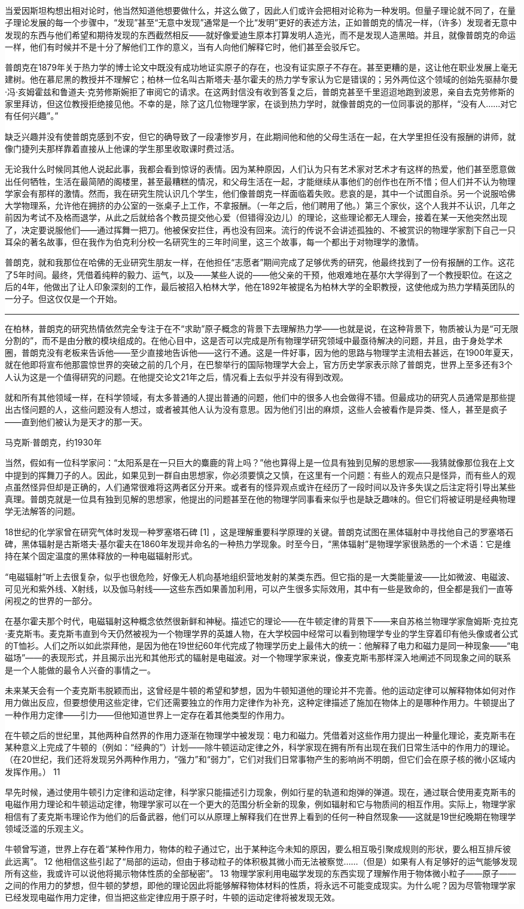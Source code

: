 当爱因斯坦构想出相对论时，他当然知道他想要做什么，并这么做了，因此人们或许会把相对论称为一种发明。但量子理论就不同了，在量子理论发展的每一个步骤中，“发现”甚至“无意中发现”通常是一个比“发明”更好的表述方法，正如普朗克的情况一样，（许多）发现者无意中发现的东西与他们希望和期待发现的东西截然相反——就好像爱迪生原本打算发明人造光，而不是发现人造黑暗。并且，就像普朗克的命运一样，他们有时候并不是十分了解他们工作的意义，当有人向他们解释它时，他们甚至会驳斥它。

普朗克在1879年关于热力学的博士论文中既没有成功地证实原子的存在，也没有证实原子不存在。甚至更糟的是，这让他在职业发展上毫无建树。他在慕尼黑的教授并不理解它；柏林一位名叫古斯塔夫·基尔霍夫的热力学专家认为它是错误的；另外两位这个领域的创始先驱赫尔曼·冯·亥姆霍兹和鲁道夫·克劳修斯婉拒了审阅它的请求。在这两封信没有收到答复之后，普朗克甚至千里迢迢地跑到波恩，亲自去克劳修斯的家里拜访，但这位教授拒绝接见他。不幸的是，除了这几位物理学家，在谈到热力学时，就像普朗克的一位同事说的那样，“没有人……对它有任何兴趣”。”

缺乏兴趣并没有使普朗克感到不安，但它的确导致了一段凄惨岁月，在此期间他和他的父母生活在一起，在大学里担任没有报酬的讲师，就像门捷列夫那样靠着直接从上他课的学生那里收取课时费过活。

无论我什么时候同其他人说起此事，我都会看到惊讶的表情。因为某种原因，人们认为只有艺术家对艺术才有这样的热爱，他们甚至愿意做出任何牺牲，生活在最简陋的阁楼里，甚至最糟糕的情况，和父母生活在一起，才能继续从事他们的创作也在所不惜；但人们并不认为物理学家会有那样的激情。然而，我在研究生院认识几个学生，他们像普朗克一样面临着失败。悲哀的是，其中一个试图自杀。另一个说服哈佛大学物理系，允许他在拥挤的办公室的一张桌子上工作，不拿报酬。（一年之后，他们聘用了他。）第三个家伙，这个人我并不认识，几年之前因为考试不及格而退学，从此之后就给各个教员提交他心爱（但错得没边儿）的理论，这些理论都无人理会，接着在某一天他突然出现了，决定要说服他们——通过挥舞一把刀。他被保安拦住，再也没有回来。流行的传说不会讲述孤独的、不被赏识的物理学家割下自己一只耳朵的著名故事，但在我作为伯克利分校一名研究生的三年时间里，这三个故事，每一个都出于对物理学的激情。

普朗克，就和我那位在哈佛的无业研究生朋友一样，在他担任“志愿者”期间完成了足够优秀的研究，他最终找到了一份有报酬的工作。这花了5年时间。最终，凭借着纯粹的毅力、运气，以及——某些人说的——他父亲的干预，他艰难地在基尔大学得到了一个教授职位。在这之后的4年，他做出了让人印象深刻的工作，最后被招入柏林大学，他在1892年被提名为柏林大学的全职教授，这使他成为热力学精英团队的一分子。但这仅仅是一个开始。

* * *

在柏林，普朗克的研究热情依然完全专注于在不“求助”原子概念的背景下去理解热力学——也就是说，在这种背景下，物质被认为是“可无限分割的”，而不是由分散的模块组成的。在他心目中，这是否可以完成是所有物理学研究领域中最亟待解决的问题，并且，由于身处学术圈，普朗克没有老板来告诉他——至少直接地告诉他——这行不通。这是一件好事，因为他的思路与物理学主流相去甚远，在1900年夏天，就在他即将宣布他那震惊世界的突破之前的几个月，在巴黎举行的国际物理学大会上，官方历史学家表示除了普朗克，世界上至多还有3个人认为这是一个值得研究的问题。在他提交论文21年之后，情况看上去似乎并没有得到改观。

就和所有其他领域一样，在科学领域，有太多普通的人提出普通的问题，他们中的很多人也会做得不错。但最成功的研究人员通常是那些提出古怪问题的人，这些问题没有人想过，或者被其他人认为没有意思。因为他们引出的麻烦，这些人会被看作是异类、怪人，甚至是疯子——直到他们被认为是天才的那一天。


马克斯·普朗克，约1930年




当然，假如有一位科学家问：“太阳系是在一只巨大的麋鹿的背上吗？”他也算得上是一位具有独到见解的思想家——我猜就像那位我在上文中提到的挥舞刀子的人。因此，如果见到一群自由思想家，你必须要慎之又慎，在这里有一个问题：有些人的观点只是怪异，而有些人的观点虽然怪异但却是正确的，人们通常很难将这两者区分开来。或者有的怪异观点或许在经历了一段时间以及许多失误之后注定将引导出某些真理。普朗克就是一位具有独到见解的思想家，他提出的问题甚至在他的物理学同事看来似乎也是缺乏趣味的。但它们将被证明是经典物理学无法解答的问题。

18世纪的化学家曾在研究气体时发现一种罗塞塔石碑 [1] ，这是理解重要科学原理的关键。普朗克试图在黑体辐射中寻找他自己的罗塞塔石碑，黑体辐射是古斯塔夫·基尔霍夫在1860年发现并命名的一种热力学现象。时至今日，“黑体辐射”是物理学家很熟悉的一个术语：它是维持在某个固定温度的黑体释放的一种电磁辐射形式。

“电磁辐射”听上去很复杂，似乎也很危险，好像无人机向基地组织营地发射的某类东西。但它指的是一大类能量波——比如微波、电磁波、可见光和紫外线、X射线，以及伽马射线——这些东西如果善加利用，可以产生很多实际效用，其中有一些是致命的，但全都是我们一直等闲视之的世界的一部分。

在基尔霍夫那个时代，电磁辐射这种概念依然很新鲜和神秘。描述它的理论——在牛顿定律的背景下——来自苏格兰物理学家詹姆斯·克拉克·麦克斯韦。麦克斯韦直到今天仍然被视为一个物理学界的英雄人物，在大学校园中经常可以看到物理学专业的学生穿着印有他头像或者公式的T恤衫。人们之所以如此崇拜他，是因为他在19世纪60年代完成了物理学历史上最伟大的统一：他解释了电力和磁力是同一种现象——“电磁场”——的表现形式，并且揭示出光和其他形式的辐射是电磁波。对一个物理学家来说，像麦克斯韦那样深入地阐述不同现象之间的联系是一个人能做的最令人兴奋的事情之一。

未来某天会有一个麦克斯韦脱颖而出，这曾经是牛顿的希望和梦想，因为牛顿知道他的理论并不完善。他的运动定律可以解释物体如何对作用力做出反应，但要想使用这些定律，它们还需要独立的作用力定律作为补充，这种定律描述了施加在物体上的是哪种作用力。牛顿提出了一种作用力定律——引力——但他知道世界上一定存在着其他类型的作用力。

在牛顿之后的世纪里，其他两种自然界的作用力逐渐在物理学中被发现：电力和磁力。凭借着对这些作用力提出一种量化理论，麦克斯韦在某种意义上完成了牛顿的（例如：“经典的”）计划——除牛顿运动定律之外，科学家现在拥有所有出现在我们日常生活中的作用力的理论。（在20世纪，我们还将发现另外两种作用力，“强力”和“弱力”，它们对我们日常事物产生的影响尚不明朗，但它们会在原子核的微小区域内发挥作用。） 11

早先时候，通过使用牛顿引力定律和运动定律，科学家只能描述引力现象，例如行星的轨道和炮弹的弹道。现在，通过联合使用麦克斯韦的电磁作用力理论和牛顿运动定律，物理学家可以在一个更大的范围分析全新的现象，例如辐射和它与物质间的相互作用。实际上，物理学家相信有了麦克斯韦理论作为他们的后备武器，他们可以从原理上解释我们在世界上看到的任何一种自然现象——这就是19世纪晚期在物理学领域泛滥的乐观主义。

牛顿曾写道，世界上存在着“某种作用力，物体的粒子通过它，出于某种迄今未知的原因，要么相互吸引聚成规则的形状，要么相互排斥彼此远离”。 12 他相信这些引起了“局部的运动，但由于移动粒子的体积极其微小而无法被察觉……（但是）如果有人有足够好的运气能够发现所有这些，我或许可以说他将揭示物体性质的全部秘密”。 13 物理学家利用电磁学发现的东西实现了理解作用于物体微小粒子——原子——之间的作用力的梦想，但牛顿的梦想，即他的理论因此将能够解释物体材料的性质，将永远不可能变成现实。为什么呢？因为尽管物理学家已经发现电磁作用力定律，但当把这些定律应用于原子时，牛顿的运动定律将被发现无效。

